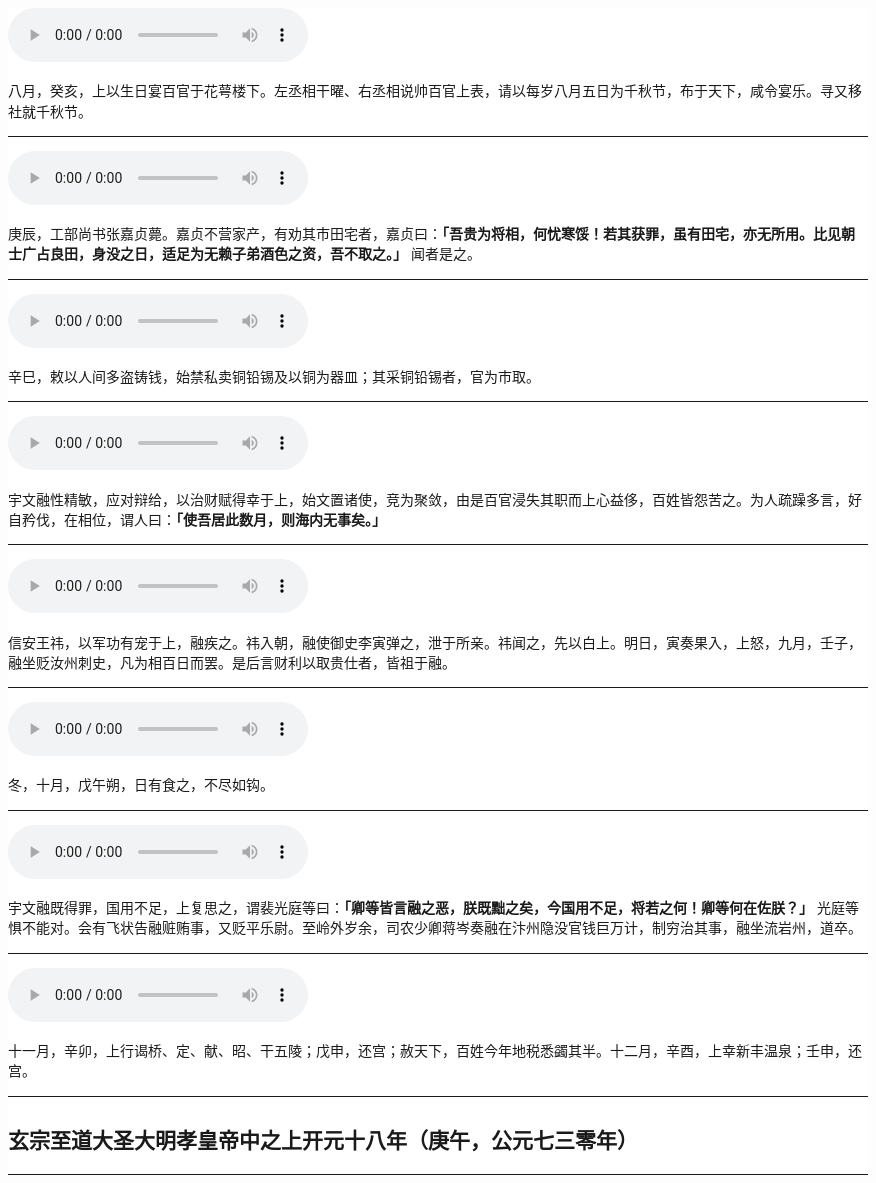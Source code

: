 
![](assets/audios/213/71.mp3)

八月，癸亥，上以生日宴百官于花萼楼下。左丞相干曜、右丞相说帅百官上表，请以每岁八月五日为千秋节，布于天下，咸令宴乐。寻又移社就千秋节。

---

![](assets/audios/213/72.mp3)

庚辰，工部尚书张嘉贞薨。嘉贞不营家产，有劝其市田宅者，嘉贞曰：__「吾贵为将相，何忧寒馁！若其获罪，虽有田宅，亦无所用。比见朝士广占良田，身没之日，适足为无赖子弟酒色之资，吾不取之。」__ 闻者是之。

---

![](assets/audios/213/73.mp3)

辛巳，敕以人间多盗铸钱，始禁私卖铜铅锡及以铜为器皿；其采铜铅锡者，官为市取。

---

![](assets/audios/213/74.mp3)

宇文融性精敏，应对辩给，以治财赋得幸于上，始文置诸使，竞为聚敛，由是百官浸失其职而上心益侈，百姓皆怨苦之。为人疏躁多言，好自矜伐，在相位，谓人曰：__「使吾居此数月，则海内无事矣。」__ 

---

![](assets/audios/213/75.mp3)

信安王祎，以军功有宠于上，融疾之。祎入朝，融使御史李寅弹之，泄于所亲。祎闻之，先以白上。明日，寅奏果入，上怒，九月，壬子，融坐贬汝州刺史，凡为相百日而罢。是后言财利以取贵仕者，皆祖于融。

---

![](assets/audios/213/76.mp3)

冬，十月，戊午朔，日有食之，不尽如钩。

---

![](assets/audios/213/77.mp3)

宇文融既得罪，国用不足，上复思之，谓裴光庭等曰：__「卿等皆言融之恶，朕既黜之矣，今国用不足，将若之何！卿等何在佐朕？」__ 光庭等惧不能对。会有飞状告融赃贿事，又贬平乐尉。至岭外岁余，司农少卿蒋岑奏融在汴州隐没官钱巨万计，制穷治其事，融坐流岩州，道卒。

---

![](assets/audios/213/78.mp3)

十一月，辛卯，上行谒桥、定、献、昭、干五陵；戊申，还宫；赦天下，百姓今年地税悉蠲其半。十二月，辛酉，上幸新丰温泉；壬申，还宫。

---

## 玄宗至道大圣大明孝皇帝中之上开元十八年（庚午，公元七三零年）

---
